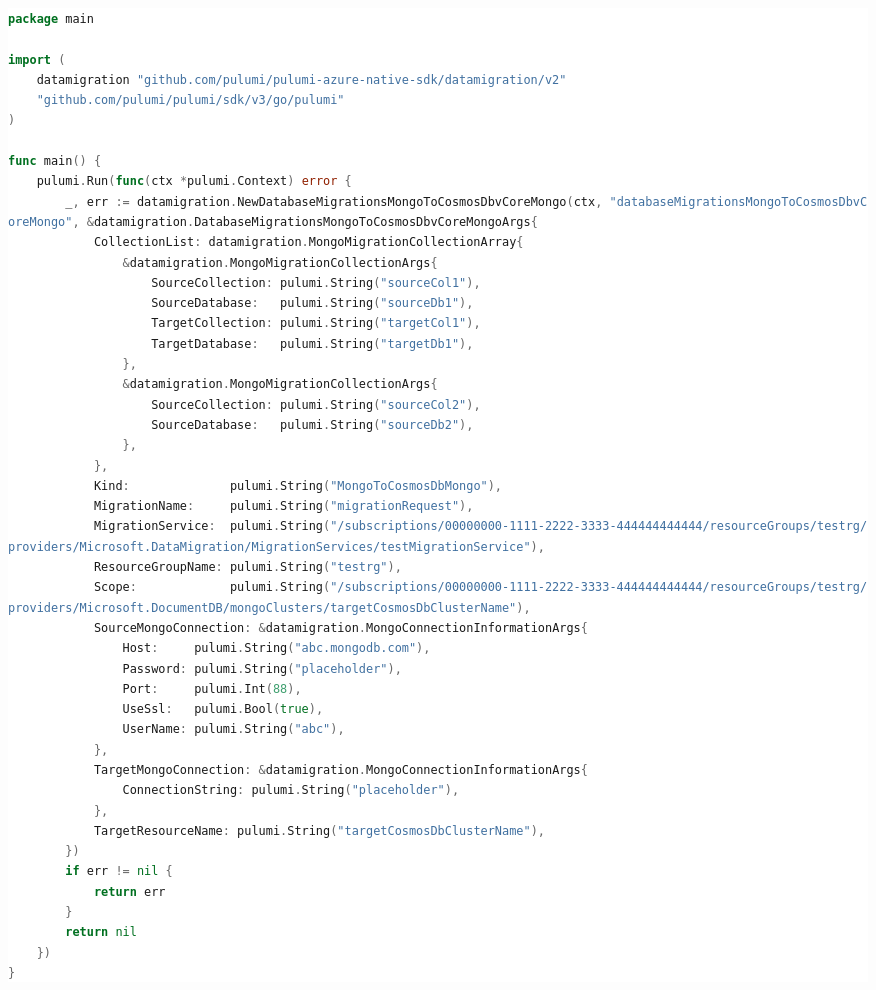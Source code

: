 
</pulumi-choosable>
</div>


<div>
<pulumi-choosable type="language" values="go">


```go
package main

import (
	datamigration "github.com/pulumi/pulumi-azure-native-sdk/datamigration/v2"
	"github.com/pulumi/pulumi/sdk/v3/go/pulumi"
)

func main() {
	pulumi.Run(func(ctx *pulumi.Context) error {
		_, err := datamigration.NewDatabaseMigrationsMongoToCosmosDbvCoreMongo(ctx, "databaseMigrationsMongoToCosmosDbvCoreMongo", &datamigration.DatabaseMigrationsMongoToCosmosDbvCoreMongoArgs{
			CollectionList: datamigration.MongoMigrationCollectionArray{
				&datamigration.MongoMigrationCollectionArgs{
					SourceCollection: pulumi.String("sourceCol1"),
					SourceDatabase:   pulumi.String("sourceDb1"),
					TargetCollection: pulumi.String("targetCol1"),
					TargetDatabase:   pulumi.String("targetDb1"),
				},
				&datamigration.MongoMigrationCollectionArgs{
					SourceCollection: pulumi.String("sourceCol2"),
					SourceDatabase:   pulumi.String("sourceDb2"),
				},
			},
			Kind:              pulumi.String("MongoToCosmosDbMongo"),
			MigrationName:     pulumi.String("migrationRequest"),
			MigrationService:  pulumi.String("/subscriptions/00000000-1111-2222-3333-444444444444/resourceGroups/testrg/providers/Microsoft.DataMigration/MigrationServices/testMigrationService"),
			ResourceGroupName: pulumi.String("testrg"),
			Scope:             pulumi.String("/subscriptions/00000000-1111-2222-3333-444444444444/resourceGroups/testrg/providers/Microsoft.DocumentDB/mongoClusters/targetCosmosDbClusterName"),
			SourceMongoConnection: &datamigration.MongoConnectionInformationArgs{
				Host:     pulumi.String("abc.mongodb.com"),
				Password: pulumi.String("placeholder"),
				Port:     pulumi.Int(88),
				UseSsl:   pulumi.Bool(true),
				UserName: pulumi.String("abc"),
			},
			TargetMongoConnection: &datamigration.MongoConnectionInformationArgs{
				ConnectionString: pulumi.String("placeholder"),
			},
			TargetResourceName: pulumi.String("targetCosmosDbClusterName"),
		})
		if err != nil {
			return err
		}
		return nil
	})
}

```
